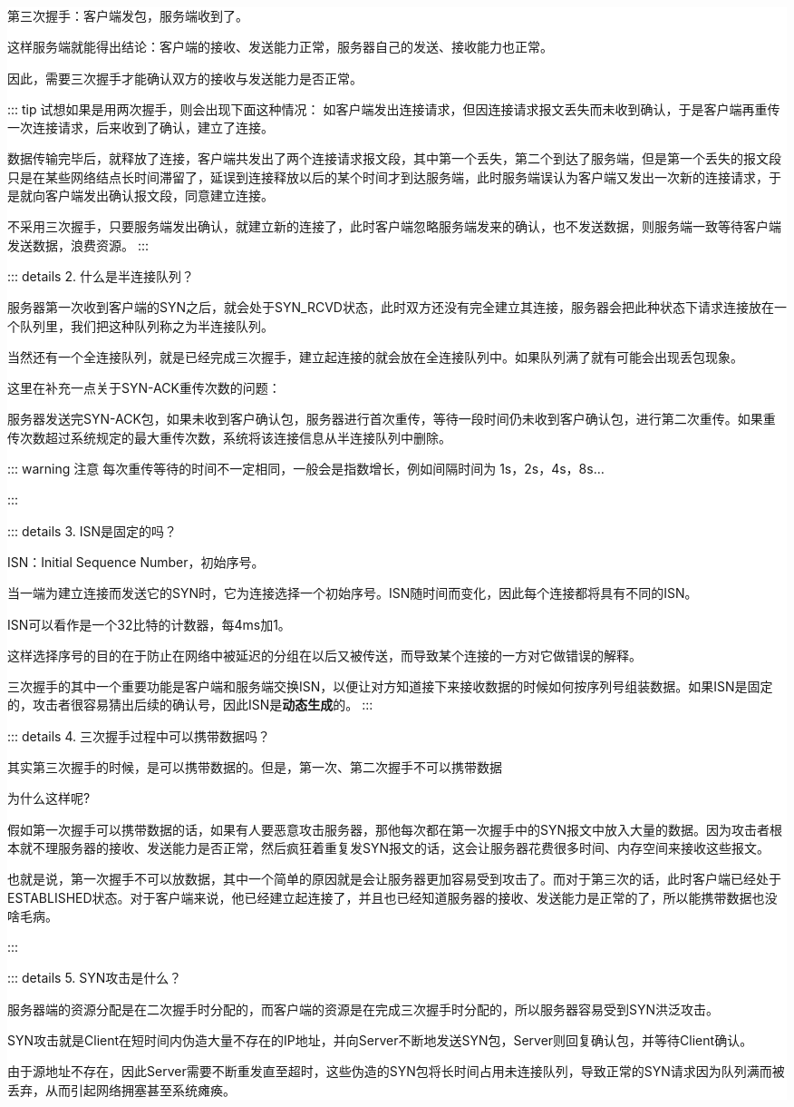 第三次握手：客户端发包，服务端收到了。

这样服务端就能得出结论：客户端的接收、发送能力正常，服务器自己的发送、接收能力也正常。

因此，需要三次握手才能确认双方的接收与发送能力是否正常。

::: tip 试想如果是用两次握手，则会出现下面这种情况：
如客户端发出连接请求，但因连接请求报文丢失而未收到确认，于是客户端再重传一次连接请求，后来收到了确认，建立了连接。

数据传输完毕后，就释放了连接，客户端共发出了两个连接请求报文段，其中第一个丢失，第二个到达了服务端，但是第一个丢失的报文段只是在某些网络结点长时间滞留了，延误到连接释放以后的某个时间才到达服务端，此时服务端误认为客户端又发出一次新的连接请求，于是就向客户端发出确认报文段，同意建立连接。

不采用三次握手，只要服务端发出确认，就建立新的连接了，此时客户端忽略服务端发来的确认，也不发送数据，则服务端一致等待客户端发送数据，浪费资源。
:::

::: details 2. 什么是半连接队列？

服务器第一次收到客户端的SYN之后，就会处于SYN_RCVD状态，此时双方还没有完全建立其连接，服务器会把此种状态下请求连接放在一个队列里，我们把这种队列称之为半连接队列。

当然还有一个全连接队列，就是已经完成三次握手，建立起连接的就会放在全连接队列中。如果队列满了就有可能会出现丢包现象。

这里在补充一点关于SYN-ACK重传次数的问题：

服务器发送完SYN-ACK包，如果未收到客户确认包，服务器进行首次重传，等待一段时间仍未收到客户确认包，进行第二次重传。如果重传次数超过系统规定的最大重传次数，系统将该连接信息从半连接队列中删除。

::: warning 注意
每次重传等待的时间不一定相同，一般会是指数增长，例如间隔时间为 1s，2s，4s，8s…

:::

::: details 3. ISN是固定的吗？

ISN：Initial Sequence Number，初始序号。

当一端为建立连接而发送它的SYN时，它为连接选择一个初始序号。ISN随时间而变化，因此每个连接都将具有不同的ISN。

ISN可以看作是一个32比特的计数器，每4ms加1。

这样选择序号的目的在于防止在网络中被延迟的分组在以后又被传送，而导致某个连接的一方对它做错误的解释。

三次握手的其中一个重要功能是客户端和服务端交换ISN，以便让对方知道接下来接收数据的时候如何按序列号组装数据。如果ISN是固定的，攻击者很容易猜出后续的确认号，因此ISN是**动态生成**的。
:::

::: details 4. 三次握手过程中可以携带数据吗？

其实第三次握手的时候，是可以携带数据的。但是，第一次、第二次握手不可以携带数据

为什么这样呢?

假如第一次握手可以携带数据的话，如果有人要恶意攻击服务器，那他每次都在第一次握手中的SYN报文中放入大量的数据。因为攻击者根本就不理服务器的接收、发送能力是否正常，然后疯狂着重复发SYN报文的话，这会让服务器花费很多时间、内存空间来接收这些报文。

也就是说，第一次握手不可以放数据，其中一个简单的原因就是会让服务器更加容易受到攻击了。而对于第三次的话，此时客户端已经处于ESTABLISHED状态。对于客户端来说，他已经建立起连接了，并且也已经知道服务器的接收、发送能力是正常的了，所以能携带数据也没啥毛病。

:::

::: details 5. SYN攻击是什么？

服务器端的资源分配是在二次握手时分配的，而客户端的资源是在完成三次握手时分配的，所以服务器容易受到SYN洪泛攻击。

SYN攻击就是Client在短时间内伪造大量不存在的IP地址，并向Server不断地发送SYN包，Server则回复确认包，并等待Client确认。

由于源地址不存在，因此Server需要不断重发直至超时，这些伪造的SYN包将长时间占用未连接队列，导致正常的SYN请求因为队列满而被丢弃，从而引起网络拥塞甚至系统瘫痪。
